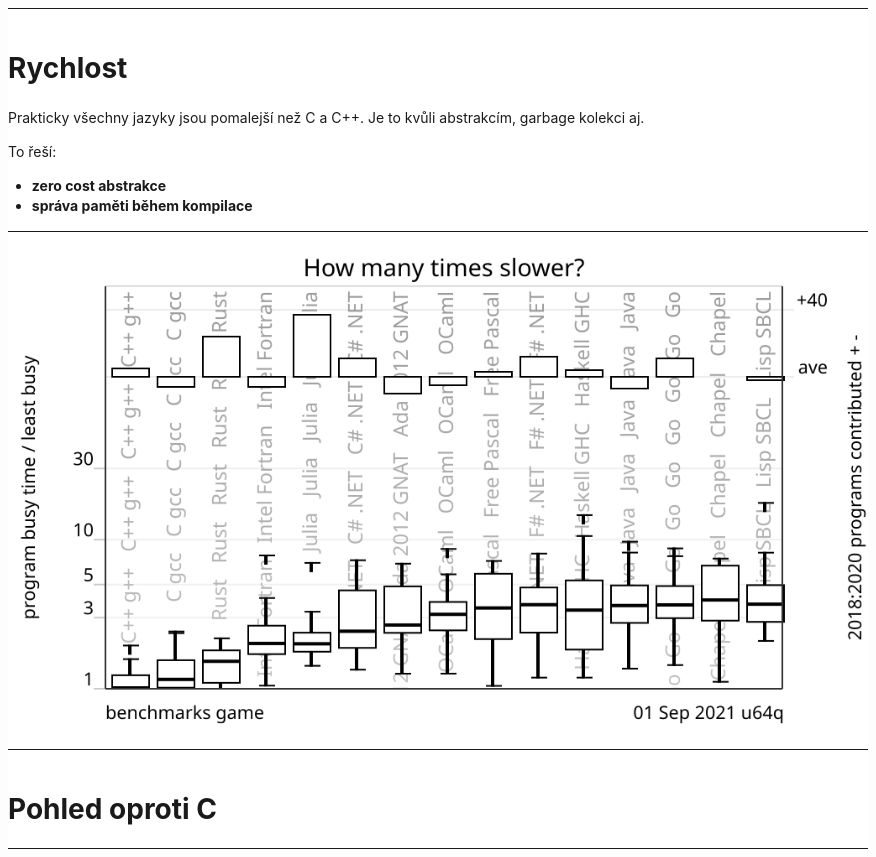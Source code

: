 
---
# Rychlost
Prakticky všechny jazyky jsou pomalejší než C a C++. Je to kvůli abstrakcím, garbage kolekci aj.

To řeší:
* **zero cost abstrakce**
* **správa paměti během kompilace**

---
![bg fit](./assets/01-images/computerlanguagebenchmarkgame.svg)

---
#  Pohled oproti C

---